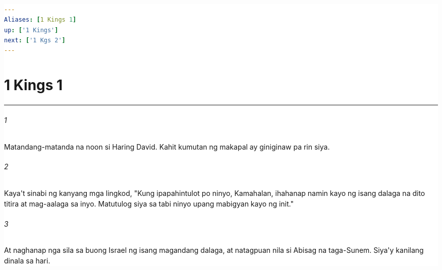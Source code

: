 ```yaml
---
Aliases: [1 Kings 1]
up: ['1 Kings']
next: ['1 Kgs 2']
---
```

# 1 Kings 1

***












###### 1 





Matandang-matanda na noon si Haring David. Kahit kumutan ng makapal ay giniginaw pa rin siya. 











###### 2 





Kaya't sinabi ng kanyang mga lingkod, "Kung ipapahintulot po ninyo, Kamahalan, ihahanap namin kayo ng isang dalaga na dito titira at mag-aalaga sa inyo. Matutulog siya sa tabi ninyo upang mabigyan kayo ng init." 











###### 3 





At naghanap nga sila sa buong Israel ng isang magandang dalaga, at natagpuan nila si Abisag na taga-Sunem. Siya'y kanilang dinala sa hari. 




